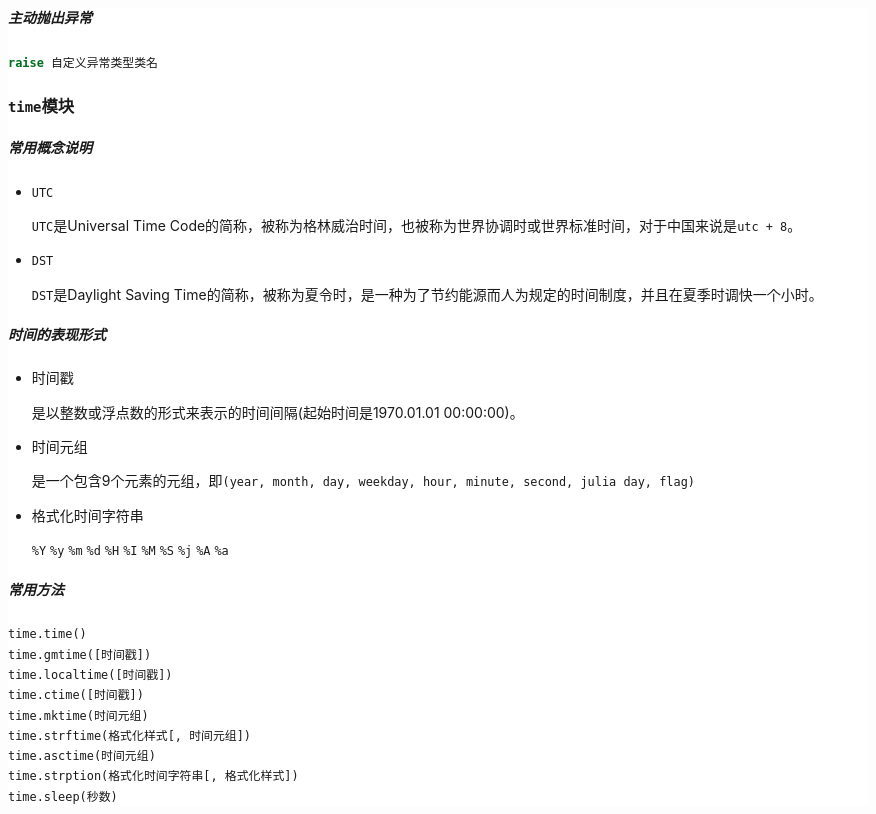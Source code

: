 ##### 主动抛出异常

```python
raise 自定义异常类型类名
```

### `time`模块

##### 常用概念说明

* `UTC`
    
    `UTC`是Universal Time Code的简称，被称为格林威治时间，也被称为世界协调时或世界标准时间，对于中国来说是`utc + 8`。

* `DST`

    `DST`是Daylight Saving Time的简称，被称为夏令时，是一种为了节约能源而人为规定的时间制度，并且在夏季时调快一个小时。

##### 时间的表现形式

* 时间戳

    是以整数或浮点数的形式来表示的时间间隔(起始时间是1970.01.01 00:00:00)。

* 时间元组

    是一个包含9个元素的元组，即`(year, month, day, weekday, hour, minute, second, julia day, flag)`

* 格式化时间字符串

    `%Y` `%y` `%m` `%d` `%H` `%I` `%M` `%S` `%j` `%A` `%a`

##### 常用方法

```python
time.time()
time.gmtime([时间戳])
time.localtime([时间戳])
time.ctime([时间戳])
time.mktime(时间元组)
time.strftime(格式化样式[, 时间元组])
time.asctime(时间元组)
time.strption(格式化时间字符串[, 格式化样式])
time.sleep(秒数)
```